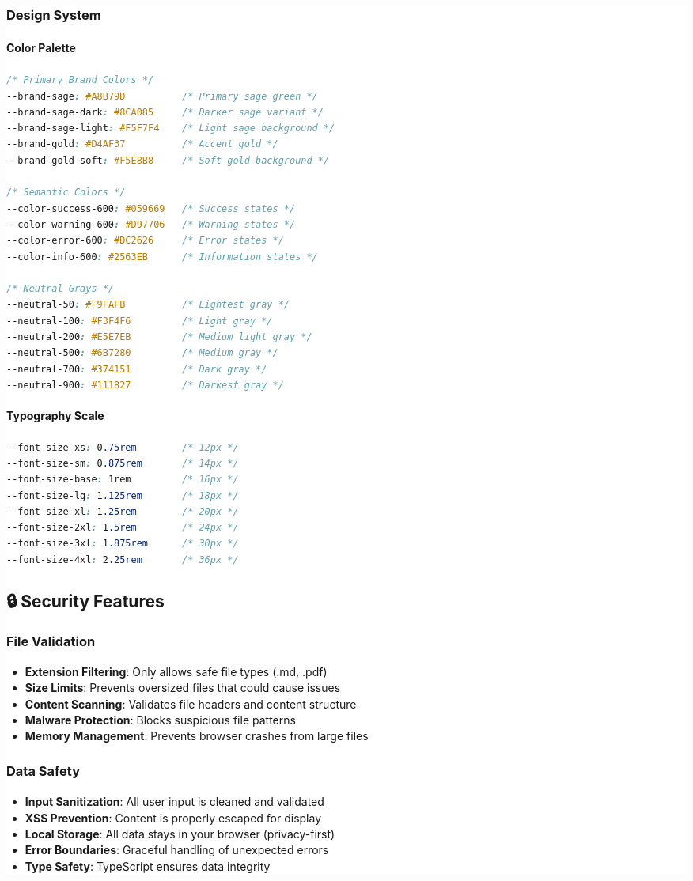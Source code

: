 
### Design System

#### Color Palette
```css
/* Primary Brand Colors */
--brand-sage: #A8B79D          /* Primary sage green */
--brand-sage-dark: #8CA085     /* Darker sage variant */
--brand-sage-light: #F5F7F4    /* Light sage background */
--brand-gold: #D4AF37          /* Accent gold */
--brand-gold-soft: #F5E8B8     /* Soft gold background */

/* Semantic Colors */
--color-success-600: #059669   /* Success states */
--color-warning-600: #D97706   /* Warning states */
--color-error-600: #DC2626     /* Error states */
--color-info-600: #2563EB      /* Information states */

/* Neutral Grays */
--neutral-50: #F9FAFB          /* Lightest gray */
--neutral-100: #F3F4F6         /* Light gray */
--neutral-200: #E5E7EB         /* Medium light gray */
--neutral-500: #6B7280         /* Medium gray */
--neutral-700: #374151         /* Dark gray */
--neutral-900: #111827         /* Darkest gray */
```

#### Typography Scale
```css
--font-size-xs: 0.75rem        /* 12px */
--font-size-sm: 0.875rem       /* 14px */
--font-size-base: 1rem         /* 16px */
--font-size-lg: 1.125rem       /* 18px */
--font-size-xl: 1.25rem        /* 20px */
--font-size-2xl: 1.5rem        /* 24px */
--font-size-3xl: 1.875rem      /* 30px */
--font-size-4xl: 2.25rem       /* 36px */
```

## 🔒 Security Features

### File Validation
- **Extension Filtering**: Only allows safe file types (.md, .pdf)
- **Size Limits**: Prevents oversized files that could cause issues
- **Content Scanning**: Validates file headers and content structure
- **Malware Protection**: Blocks suspicious file patterns
- **Memory Management**: Prevents browser crashes from large files

### Data Safety
- **Input Sanitization**: All user input is cleaned and validated
- **XSS Prevention**: Content is properly escaped for display
- **Local Storage**: All data stays in your browser (privacy-first)
- **Error Boundaries**: Graceful handling of unexpected errors
- **Type Safety**: TypeScript ensures data integrity
